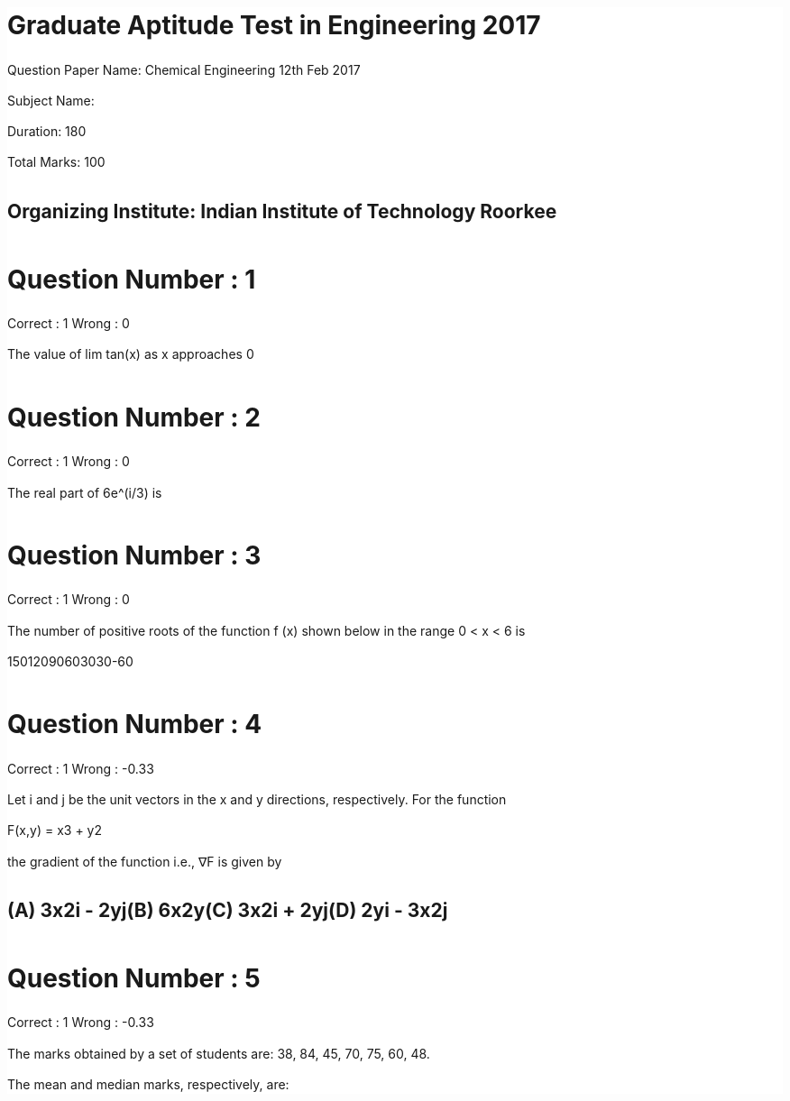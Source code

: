# Graduate Aptitude Test in Engineering 2017

Question Paper Name: Chemical Engineering 12th Feb 2017

Subject Name:

Duration: 180

Total Marks: 100

Organizing Institute: Indian Institute of Technology Roorkee
---
# Question Number : 1

Correct : 1 Wrong : 0

The value of lim tan(x) as x approaches 0

# Question Number : 2

Correct : 1 Wrong : 0

The real part of 6e^(i/3) is

# Question Number : 3

Correct : 1 Wrong : 0

The number of positive roots of the function f (x) shown below in the range 0 < x < 6 is

15012090603030-60

# Question Number : 4

Correct : 1 Wrong : -0.33

Let i and j be the unit vectors in the x and y directions, respectively. For the function

F(x,y) = x3 + y2

the gradient of the function i.e., ∇F is given by

(A) 3x2i - 2yj(B) 6x2y(C) 3x2i + 2yj(D) 2yi - 3x2j
---
# Question Number : 5

Correct : 1 Wrong : -0.33

The marks obtained by a set of students are: 38, 84, 45, 70, 75, 60, 48.

The mean and median marks, respectively, are:
